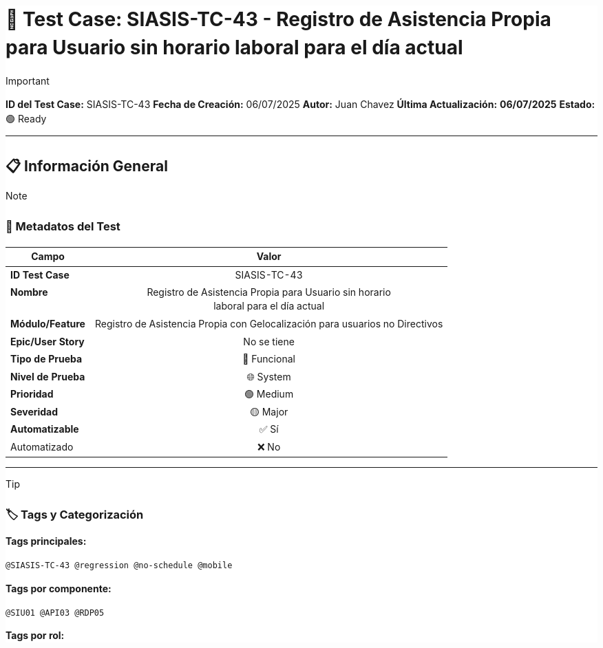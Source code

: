 # 🧪 Test Case: SIASIS-TC-43 - Registro de Asistencia Propia para Usuario sin horario laboral para el día actual

> [!IMPORTANT]
> **ID del Test Case:** SIASIS-TC-43
> **Fecha de Creación:** 06/07/2025
> **Autor:** Juan Chavez
> **Última Actualización:** **06/07/2025**
> **Estado:** 🟢 Ready

---

## 📋 Información General

> [!NOTE]
>
> ### 🔖 Metadatos del Test
>
> | Campo                     |                                          Valor                                          |
> | ------------------------- | :-------------------------------------------------------------------------------------: |
> | **ID Test Case**    |                                      SIASIS-TC-43                                      |
> | **Nombre**          | Registro de Asistencia Propia para Usuario sin horario<br />laboral para el día actual |
> | **Módulo/Feature** |      Registro de Asistencia Propia con Gelocalización para usuarios no Directivos      |
> | **Epic/User Story** |                                       No se tiene                                       |
> | **Tipo de Prueba**  |                                      🔧 Funcional                                      |
> | **Nivel de Prueba** |                                        🌐 System                                        |
> | **Prioridad**       |                                        🟢 Medium                                        |
> | **Severidad**       |                                        🟡 Major                                        |
> | **Automatizable**   |                                         ✅ Sí                                         |
> | Automatizado              |                                          ❌ No                                          |

---

> [!TIP]
>
> ### 🏷️ Tags y Categorización
>
> **Tags principales:**
>
> ```gherkin
> @SIASIS-TC-43 @regression @no-schedule @mobile
> ```
>
> **Tags por componente:**
>
> ```gherkin
> @SIU01 @API03 @RDP05
> ```
>
> **Tags por rol:**
>